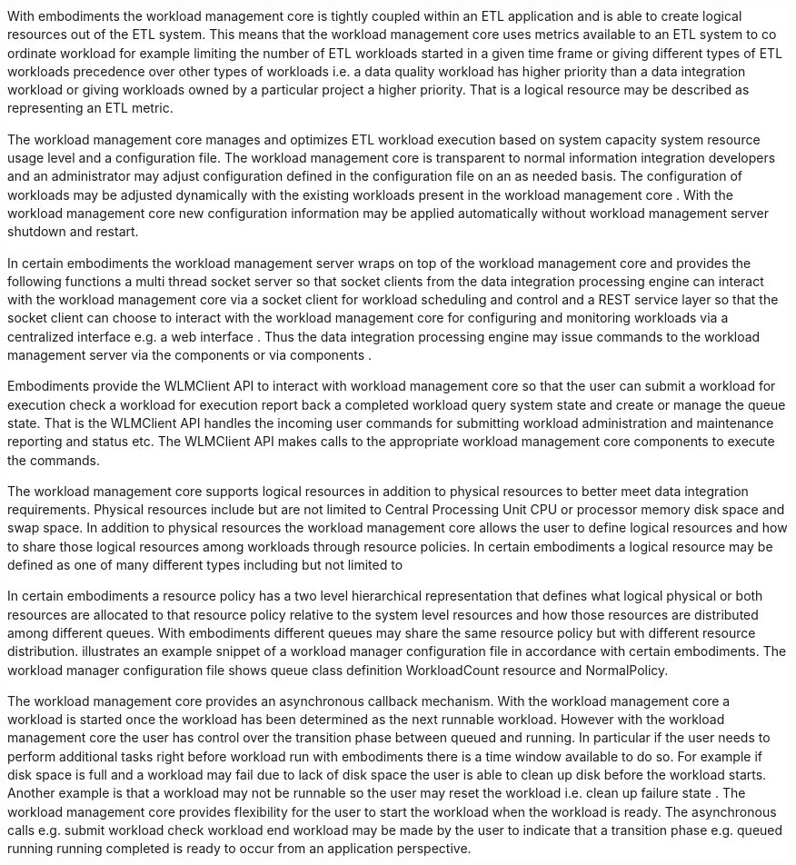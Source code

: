With embodiments the workload management core is tightly coupled within an ETL application and is able to create logical resources out of the ETL system. This means that the workload management core uses metrics available to an ETL system to co ordinate workload for example limiting the number of ETL workloads started in a given time frame or giving different types of ETL workloads precedence over other types of workloads i.e. a data quality workload has higher priority than a data integration workload or giving workloads owned by a particular project a higher priority. That is a logical resource may be described as representing an ETL metric.

The workload management core manages and optimizes ETL workload execution based on system capacity system resource usage level and a configuration file. The workload management core is transparent to normal information integration developers and an administrator may adjust configuration defined in the configuration file on an as needed basis. The configuration of workloads may be adjusted dynamically with the existing workloads present in the workload management core . With the workload management core new configuration information may be applied automatically without workload management server shutdown and restart.

In certain embodiments the workload management server wraps on top of the workload management core and provides the following functions a multi thread socket server so that socket clients from the data integration processing engine can interact with the workload management core via a socket client for workload scheduling and control and a REST service layer so that the socket client can choose to interact with the workload management core for configuring and monitoring workloads via a centralized interface e.g. a web interface . Thus the data integration processing engine may issue commands to the workload management server via the components or via components .

Embodiments provide the WLMClient API to interact with workload management core so that the user can submit a workload for execution check a workload for execution report back a completed workload query system state and create or manage the queue state. That is the WLMClient API handles the incoming user commands for submitting workload administration and maintenance reporting and status etc. The WLMClient API makes calls to the appropriate workload management core components to execute the commands.

The workload management core supports logical resources in addition to physical resources to better meet data integration requirements. Physical resources include but are not limited to Central Processing Unit CPU or processor memory disk space and swap space. In addition to physical resources the workload management core allows the user to define logical resources and how to share those logical resources among workloads through resource policies. In certain embodiments a logical resource may be defined as one of many different types including but not limited to 

In certain embodiments a resource policy has a two level hierarchical representation that defines what logical physical or both resources are allocated to that resource policy relative to the system level resources and how those resources are distributed among different queues. With embodiments different queues may share the same resource policy but with different resource distribution. illustrates an example snippet of a workload manager configuration file in accordance with certain embodiments. The workload manager configuration file shows queue class definition WorkloadCount resource and NormalPolicy.

The workload management core provides an asynchronous callback mechanism. With the workload management core a workload is started once the workload has been determined as the next runnable workload. However with the workload management core the user has control over the transition phase between queued and running. In particular if the user needs to perform additional tasks right before workload run with embodiments there is a time window available to do so. For example if disk space is full and a workload may fail due to lack of disk space the user is able to clean up disk before the workload starts. Another example is that a workload may not be runnable so the user may reset the workload i.e. clean up failure state . The workload management core provides flexibility for the user to start the workload when the workload is ready. The asynchronous calls e.g. submit workload check workload end workload may be made by the user to indicate that a transition phase e.g. queued running running completed is ready to occur from an application perspective.
